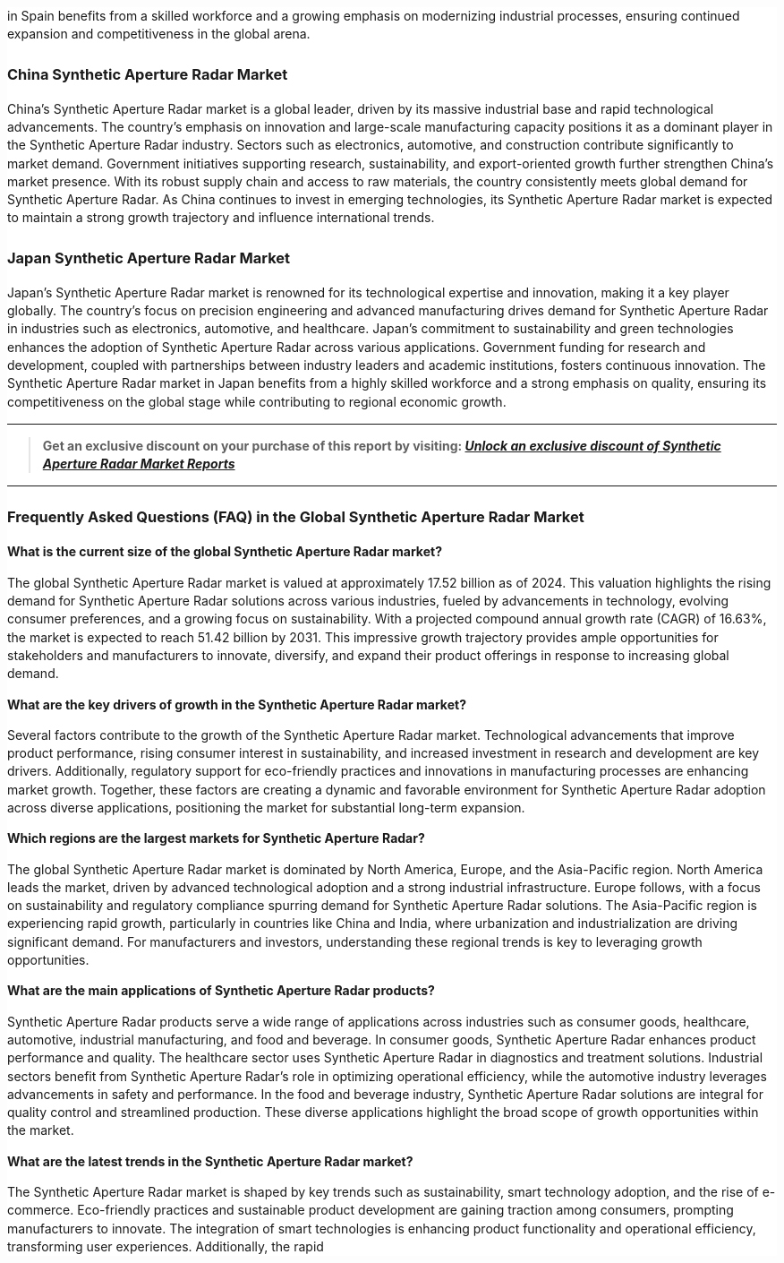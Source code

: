 in Spain benefits from a skilled workforce and a growing emphasis on modernizing industrial processes, ensuring continued expansion and competitiveness in the global arena.</p><h3>China Synthetic Aperture Radar Market</h3><p>China&rsquo;s Synthetic Aperture Radar market is a global leader, driven by its massive industrial base and rapid technological advancements. The country&rsquo;s emphasis on innovation and large-scale manufacturing capacity positions it as a dominant player in the Synthetic Aperture Radar industry. Sectors such as electronics, automotive, and construction contribute significantly to market demand. Government initiatives supporting research, sustainability, and export-oriented growth further strengthen China&rsquo;s market presence. With its robust supply chain and access to raw materials, the country consistently meets global demand for Synthetic Aperture Radar. As China continues to invest in emerging technologies, its Synthetic Aperture Radar market is expected to maintain a strong growth trajectory and influence international trends.</p><h3>Japan Synthetic Aperture Radar Market</h3><p>Japan&rsquo;s Synthetic Aperture Radar market is renowned for its technological expertise and innovation, making it a key player globally. The country&rsquo;s focus on precision engineering and advanced manufacturing drives demand for Synthetic Aperture Radar in industries such as electronics, automotive, and healthcare. Japan&rsquo;s commitment to sustainability and green technologies enhances the adoption of Synthetic Aperture Radar across various applications. Government funding for research and development, coupled with partnerships between industry leaders and academic institutions, fosters continuous innovation. The Synthetic Aperture Radar market in Japan benefits from a highly skilled workforce and a strong emphasis on quality, ensuring its competitiveness on the global stage while contributing to regional economic growth.</p><hr /><blockquote><p><strong>Get an exclusive discount on your purchase of this report by visiting: <em><a href="://marketresearchpulse.com/ask-for-discount/32313?utm_source=Github&amp;utm_medium=030">Unlock an exclusive discount of Synthetic Aperture Radar Market Reports</a></em>&nbsp;</strong></p></blockquote><hr /><h3>Frequently Asked Questions (FAQ) in the Global Synthetic Aperture Radar Market</h3><p><strong>What is the current size of the global Synthetic Aperture Radar market?</strong></p><p>The global Synthetic Aperture Radar market is valued at approximately 17.52 billion as of 2024. This valuation highlights the rising demand for Synthetic Aperture Radar solutions across various industries, fueled by advancements in technology, evolving consumer preferences, and a growing focus on sustainability. With a projected compound annual growth rate (CAGR) of 16.63%, the market is expected to reach 51.42 billion by 2031. This impressive growth trajectory provides ample opportunities for stakeholders and manufacturers to innovate, diversify, and expand their product offerings in response to increasing global demand.</p><p><strong>What are the key drivers of growth in the Synthetic Aperture Radar market?</strong></p><p>Several factors contribute to the growth of the Synthetic Aperture Radar market. Technological advancements that improve product performance, rising consumer interest in sustainability, and increased investment in research and development are key drivers. Additionally, regulatory support for eco-friendly practices and innovations in manufacturing processes are enhancing market growth. Together, these factors are creating a dynamic and favorable environment for Synthetic Aperture Radar adoption across diverse applications, positioning the market for substantial long-term expansion.</p><p><strong>Which regions are the largest markets for Synthetic Aperture Radar?</strong></p><p>The global Synthetic Aperture Radar market is dominated by North America, Europe, and the Asia-Pacific region. North America leads the market, driven by advanced technological adoption and a strong industrial infrastructure. Europe follows, with a focus on sustainability and regulatory compliance spurring demand for Synthetic Aperture Radar solutions. The Asia-Pacific region is experiencing rapid growth, particularly in countries like China and India, where urbanization and industrialization are driving significant demand. For manufacturers and investors, understanding these regional trends is key to leveraging growth opportunities.</p><p><strong>What are the main applications of Synthetic Aperture Radar products?</strong></p><p>Synthetic Aperture Radar products serve a wide range of applications across industries such as consumer goods, healthcare, automotive, industrial manufacturing, and food and beverage. In consumer goods, Synthetic Aperture Radar enhances product performance and quality. The healthcare sector uses Synthetic Aperture Radar in diagnostics and treatment solutions. Industrial sectors benefit from Synthetic Aperture Radar&rsquo;s role in optimizing operational efficiency, while the automotive industry leverages advancements in safety and performance. In the food and beverage industry, Synthetic Aperture Radar solutions are integral for quality control and streamlined production. These diverse applications highlight the broad scope of growth opportunities within the market.</p><p><strong>What are the latest trends in the Synthetic Aperture Radar market?</strong></p><p>The Synthetic Aperture Radar market is shaped by key trends such as sustainability, smart technology adoption, and the rise of e-commerce. Eco-friendly practices and sustainable product development are gaining traction among consumers, prompting manufacturers to innovate. The integration of smart technologies is enhancing product functionality and operational efficiency, transforming user experiences. Additionally, the rapid